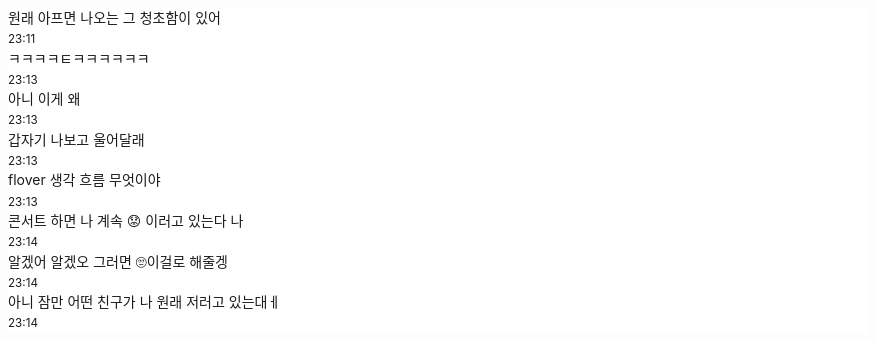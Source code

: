 </div>
<div markdown="1">
원래 아프면 나오는 그 청초함이 있어
</div>
</div>
<div class="message" markdown="1">
<div class="message-date" markdown="1">
<small>23:11</small>
</div>
<div markdown="1">
ㅋㅋㅋㅋㅌㅋㅋㅋㅋㅋㅋ
</div>
</div>
<div class="message" markdown="1">
<div class="message-date" markdown="1">
<small>23:13</small>
</div>
<div markdown="1">
아니 이게 왜
</div>
</div>
<div class="message" markdown="1">
<div class="message-date" markdown="1">
<small>23:13</small>
</div>
<div markdown="1">
갑자기 나보고 울어달래
</div>
</div>
<div class="message" markdown="1">
<div class="message-date" markdown="1">
<small>23:13</small>
</div>
<div markdown="1">
flover 생각 흐름 무엇이야
</div>
</div>
<div class="message" markdown="1">
<div class="message-date" markdown="1">
<small>23:13</small>
</div>
<div markdown="1">
콘서트 하면 나 계속 😟 이러고 있는다 나
</div>
</div>
<div class="message" markdown="1">
<div class="message-date" markdown="1">
<small>23:14</small>
</div>
<div markdown="1">
알겠어 알겠오 그러면 🙄이걸로 해줄겡
</div>
</div>
<div class="message" markdown="1">
<div class="message-date" markdown="1">
<small>23:14</small>
</div>
<div class="no-flex" markdown="1">
아니 잠만 어떤 친구가 나 원래 저러고 있는대ㅔ
</div>
</div>
<div class="message" markdown="1">
<div class="message-date" markdown="1">
<small>23:14</small>